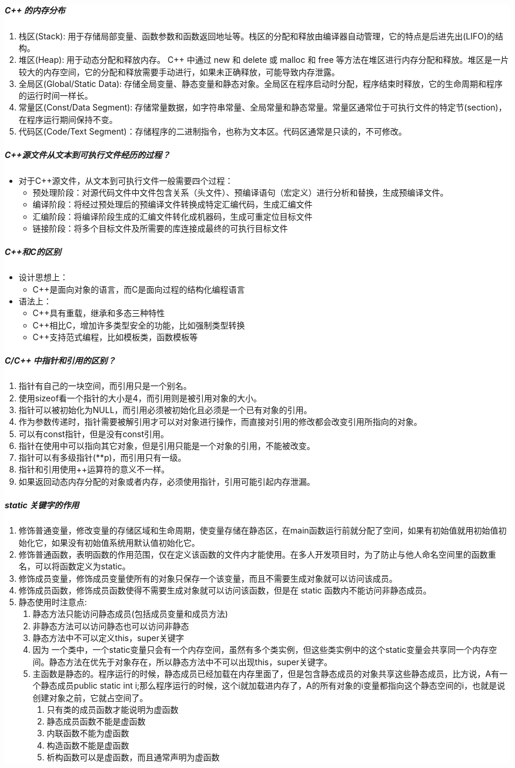 
##### C++ 的内存分布
1. 栈区(Stack): 用于存储局部变量、函数参数和函数返回地址等。栈区的分配和释放由编译器自动管理，它的特点是后进先出(LIFO)的结构。
2. 堆区(Heap): 用于动态分配和释放内存。 C++ 中通过 new 和 delete 或 malloc 和 free 等方法在堆区进行内存分配和释放。堆区是一片较大的内存空间，它的分配和释放需要手动进行，如果未正确释放，可能导致内存泄露。
3. 全局区(Global/Static Data): 存储全局变量、静态变量和静态对象。全局区在程序启动时分配，程序结束时释放，它的生命周期和程序的运行时间一样长。
4. 常量区(Const/Data Segment): 存储常量数据，如字符串常量、全局常量和静态常量。常量区通常位于可执行文件的特定节(section)，在程序运行期间保持不变。
5. 代码区(Code/Text Segment)：存储程序的二进制指令，也称为文本区。代码区通常是只读的，不可修改。

##### C++源文件从文本到可执行文件经历的过程？
* 对于C++源文件，从文本到可执行文件一般需要四个过程：
	* 预处理阶段：对源代码文件中文件包含关系（头文件）、预编译语句（宏定义）进行分析和替换，生成预编译文件。
	* 编译阶段：将经过预处理后的预编译文件转换成特定汇编代码，生成汇编文件
	* 汇编阶段：将编译阶段生成的汇编文件转化成机器码，生成可重定位目标文件
	* 链接阶段：将多个目标文件及所需要的库连接成最终的可执行目标文件
##### C++和C的区别
* 设计思想上：
	* C++是面向对象的语言，而C是面向过程的结构化编程语言
* 语法上：
	* C++具有重载，继承和多态三种特性
	* C++相比C，增加许多类型安全的功能，比如强制类型转换
	* C++支持范式编程，比如模板类，函数模板等

##### C/C++ 中指针和引用的区别？

1. 指针有自己的一块空间，而引用只是一个别名。
2. 使用sizeof看一个指针的大小是4，而引用则是被引用对象的大小。
3. 指针可以被初始化为NULL，而引用必须被初始化且必须是一个已有对象的引用。
4. 作为参数传递时，指针需要被解引用才可以对对象进行操作，而直接对引用的修改都会改变引用所指向的对象。
5. 可以有const指针，但是没有const引用。
6. 指针在使用中可以指向其它对象，但是引用只能是一个对象的引用，不能被改变。
7. 指针可以有多级指针(**p)，而引用只有一级。
8. 指针和引用使用++运算符的意义不一样。
9. 如果返回动态内存分配的对象或者内存，必须使用指针，引用可能引起内存泄漏。

##### static 关键字的作用

1. 修饰普通变量，修改变量的存储区域和生命周期，使变量存储在静态区，在main函数运行前就分配了空间，如果有初始值就用初始值初始化它，如果没有初始值系统用默认值初始化它。
2. 修饰普通函数，表明函数的作用范围，仅在定义该函数的文件内才能使用。在多人开发项目时，为了防止与他人命名空间里的函数重名，可以将函数定义为static。
3. 修饰成员变量，修饰成员变量使所有的对象只保存一个该变量，而且不需要生成对象就可以访问该成员。
4. 修饰成员函数，修饰成员函数使得不需要生成对象就可以访问该函数，但是在 static 函数内不能访问非静态成员。
5. 静态使用时注意点:
	1. 静态方法只能访问静态成员(包括成员变量和成员方法)
	2. 非静态方法可以访问静态也可以访问非静态
	3. 静态方法中不可以定义this，super关键字
	4. 因为 一个类中，一个static变量只会有一个内存空间，虽然有多个类实例，但这些类实例中的这个static变量会共享同一个内存空间。静态方法在优先于对象存在，所以静态方法中不可以出现this，super关键字。
	5. 主函数是静态的。程序运行的时候，静态成员已经加载在内存里面了，但是包含静态成员的对象共享这些静态成员，比方说，A有一个静态成员public static int i;那么程序运行的时候，这个i就加载进内存了，A的所有对象的i变量都指向这个静态空间的i，也就是说创建对象之前，它就占空间了。
		1. 只有类的成员函数才能说明为虚函数
		2. 静态成员函数不能是虚函数
		3. 内联函数不能为虚函数
		4. 构造函数不能是虚函数
		5. 析构函数可以是虚函数，而且通常声明为虚函数
